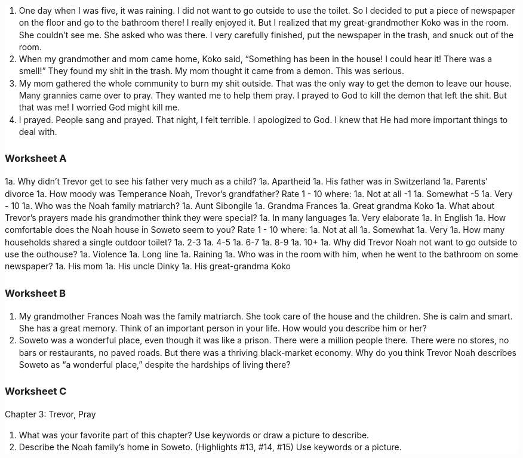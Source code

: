 1. One day when I was five, it was raining. I did not want to go outside to use  the toilet. So I decided to put a piece of newspaper on the floor and go to the  bathroom there! I really enjoyed it. But I realized that my great-grandmother  Koko was in the room. She couldn’t see me. She asked who was there. I very  carefully finished, put the newspaper in the trash, and snuck out of the room. 
1. When my grandmother and mom came home, Koko said, “Something has  been in the house! I could hear it! There was a smell!” They found my shit in  the trash. My mom thought it came from a demon. This was serious. 
1. My mom gathered the whole community to burn my shit outside. That was  the only way to get the demon to leave our house. Many grannies came over  to pray. They wanted me to help them pray. I prayed to God to kill the demon  that left the shit. But that was me! I worried God might kill me. 
1. I prayed. People sang and prayed. That night, I felt terrible. I apologized to  God. I knew that He had more important things to deal with.
### Worksheet A 
1a. Why didn’t Trevor get to see his father very much as a child? 
  1a. Apartheid 
  1a. His father was in Switzerland 
  1a. Parents’ divorce 
1a. How moody was Temperance Noah, Trevor’s grandfather? Rate 1 - 10 where:
  1a. Not at all -1
  1a. Somewhat -5
  1a. Very - 10
1a. Who was the Noah family matriarch? 
  1a. Aunt Sibongile 
  1a. Grandma Frances 
  1a. Great grandma Koko 
1a. What about Trevor’s prayers made his grandmother think they were  special? 
  1a. In many languages 
  1a. Very elaborate 
  1a. In English 
1a. How comfortable does the Noah house in Soweto seem to you? Rate 1 - 10 where:
  1a. Not at all 
  1a. Somewhat 
  1a. Very 
1a. How many households shared a single outdoor toilet? 
  1a. 2-3 
  1a. 4-5 
  1a. 6-7 
  1a. 8-9 
  1a. 10+ 
1a. Why did Trevor Noah not want to go outside to use the outhouse? 
  1a. Violence 
  1a. Long line 
  1a. Raining 
1a. Who was in the room with him, when he went to the bathroom on some  newspaper? 
  1a. His mom 
  1a. His uncle Dinky 
  1a. His great-grandma Koko
### Worksheet B 
1. My grandmother Frances Noah was the family matriarch. She took  care of the house and the children. She is calm and smart. She has a  great memory. Think of an important person in your life. How would you  describe him or her? 
1. Soweto was a wonderful place, even though it was like a prison. There  were a million people there. There were no stores, no bars or  restaurants, no paved roads. But there was a thriving black-market  economy. Why do you think Trevor Noah describes Soweto as “a  wonderful place,” despite the hardships of living there?
### Worksheet C 
Chapter 3: Trevor, Pray 
1. What was your favorite part of this chapter? Use keywords or draw a  picture to describe. 
1. Describe the Noah family’s home in Soweto. (Highlights #13, #14, #15) Use  keywords or a picture. 